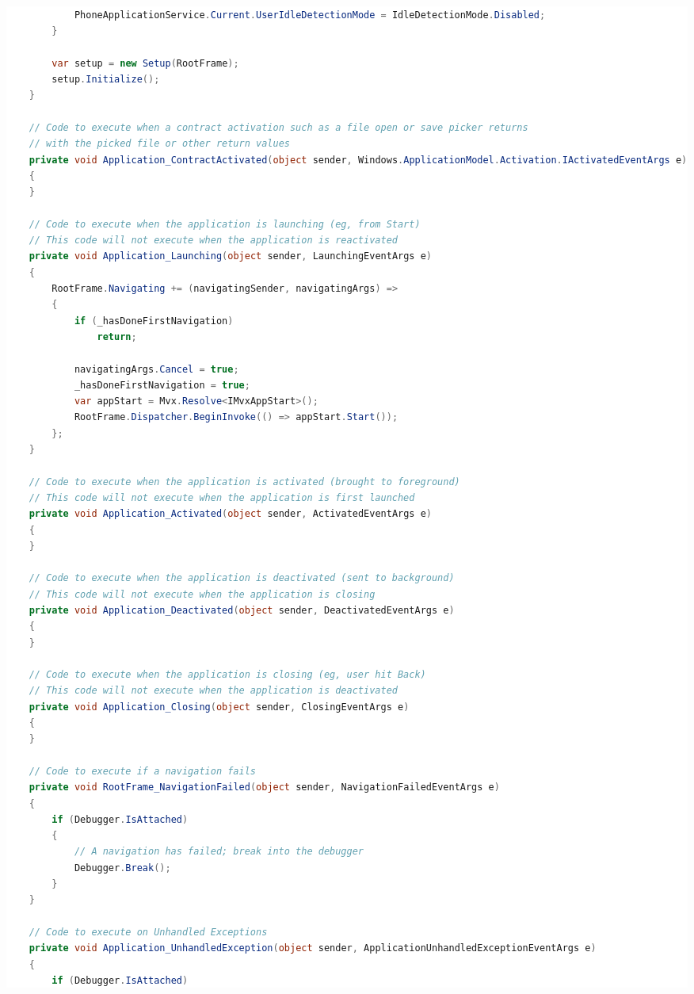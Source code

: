```c#
            PhoneApplicationService.Current.UserIdleDetectionMode = IdleDetectionMode.Disabled;
        }

        var setup = new Setup(RootFrame);
        setup.Initialize();
    }

    // Code to execute when a contract activation such as a file open or save picker returns
    // with the picked file or other return values
    private void Application_ContractActivated(object sender, Windows.ApplicationModel.Activation.IActivatedEventArgs e)
    {
    }

    // Code to execute when the application is launching (eg, from Start)
    // This code will not execute when the application is reactivated
    private void Application_Launching(object sender, LaunchingEventArgs e)
    {
        RootFrame.Navigating += (navigatingSender, navigatingArgs) =>
        {
            if (_hasDoneFirstNavigation)
                return;

            navigatingArgs.Cancel = true;
            _hasDoneFirstNavigation = true;
            var appStart = Mvx.Resolve<IMvxAppStart>();
            RootFrame.Dispatcher.BeginInvoke(() => appStart.Start());
        };
    }

    // Code to execute when the application is activated (brought to foreground)
    // This code will not execute when the application is first launched
    private void Application_Activated(object sender, ActivatedEventArgs e)
    {
    }

    // Code to execute when the application is deactivated (sent to background)
    // This code will not execute when the application is closing
    private void Application_Deactivated(object sender, DeactivatedEventArgs e)
    {
    }

    // Code to execute when the application is closing (eg, user hit Back)
    // This code will not execute when the application is deactivated
    private void Application_Closing(object sender, ClosingEventArgs e)
    {
    }

    // Code to execute if a navigation fails
    private void RootFrame_NavigationFailed(object sender, NavigationFailedEventArgs e)
    {
        if (Debugger.IsAttached)
        {
            // A navigation has failed; break into the debugger
            Debugger.Break();
        }
    }

    // Code to execute on Unhandled Exceptions
    private void Application_UnhandledException(object sender, ApplicationUnhandledExceptionEventArgs e)
    {
        if (Debugger.IsAttached)
```
